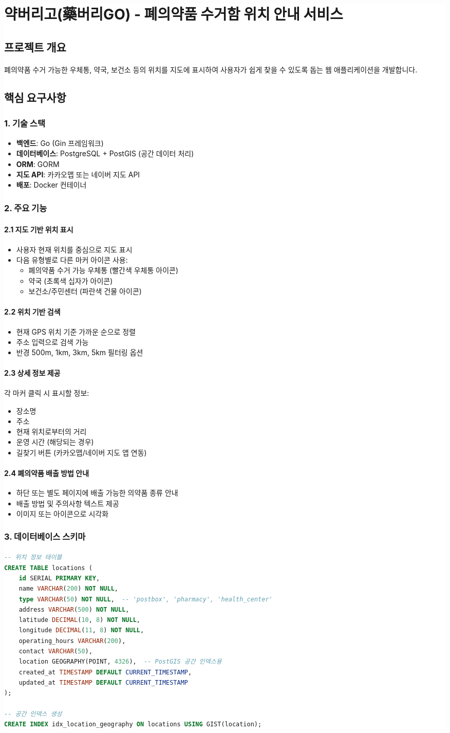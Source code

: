 # 약버리고(藥버리GO) - 폐의약품 수거함 위치 안내 서비스

## 프로젝트 개요
폐의약품 수거 가능한 우체통, 약국, 보건소 등의 위치를 지도에 표시하여 사용자가 쉽게 찾을 수 있도록 돕는 웹 애플리케이션을 개발합니다.

## 핵심 요구사항

### 1. 기술 스택
- **백엔드**: Go (Gin 프레임워크)
- **데이터베이스**: PostgreSQL + PostGIS (공간 데이터 처리)
- **ORM**: GORM
- **지도 API**: 카카오맵 또는 네이버 지도 API
- **배포**: Docker 컨테이너

### 2. 주요 기능

#### 2.1 지도 기반 위치 표시
- 사용자 현재 위치를 중심으로 지도 표시
- 다음 유형별로 다른 마커 아이콘 사용:
  - 폐의약품 수거 가능 우체통 (빨간색 우체통 아이콘)
  - 약국 (초록색 십자가 아이콘)
  - 보건소/주민센터 (파란색 건물 아이콘)

#### 2.2 위치 기반 검색
- 현재 GPS 위치 기준 가까운 순으로 정렬
- 주소 입력으로 검색 가능
- 반경 500m, 1km, 3km, 5km 필터링 옵션

#### 2.3 상세 정보 제공
각 마커 클릭 시 표시할 정보:
- 장소명
- 주소
- 현재 위치로부터의 거리
- 운영 시간 (해당되는 경우)
- 길찾기 버튼 (카카오맵/네이버 지도 앱 연동)

#### 2.4 폐의약품 배출 방법 안내
- 하단 또는 별도 페이지에 배출 가능한 의약품 종류 안내
- 배출 방법 및 주의사항 텍스트 제공
- 이미지 또는 아이콘으로 시각화

### 3. 데이터베이스 스키마

```sql
-- 위치 정보 테이블
CREATE TABLE locations (
    id SERIAL PRIMARY KEY,
    name VARCHAR(200) NOT NULL,
    type VARCHAR(50) NOT NULL,  -- 'postbox', 'pharmacy', 'health_center'
    address VARCHAR(500) NOT NULL,
    latitude DECIMAL(10, 8) NOT NULL,
    longitude DECIMAL(11, 8) NOT NULL,
    operating_hours VARCHAR(200),
    contact VARCHAR(50),
    location GEOGRAPHY(POINT, 4326),  -- PostGIS 공간 인덱스용
    created_at TIMESTAMP DEFAULT CURRENT_TIMESTAMP,
    updated_at TIMESTAMP DEFAULT CURRENT_TIMESTAMP
);

-- 공간 인덱스 생성
CREATE INDEX idx_location_geography ON locations USING GIST(location);
```
